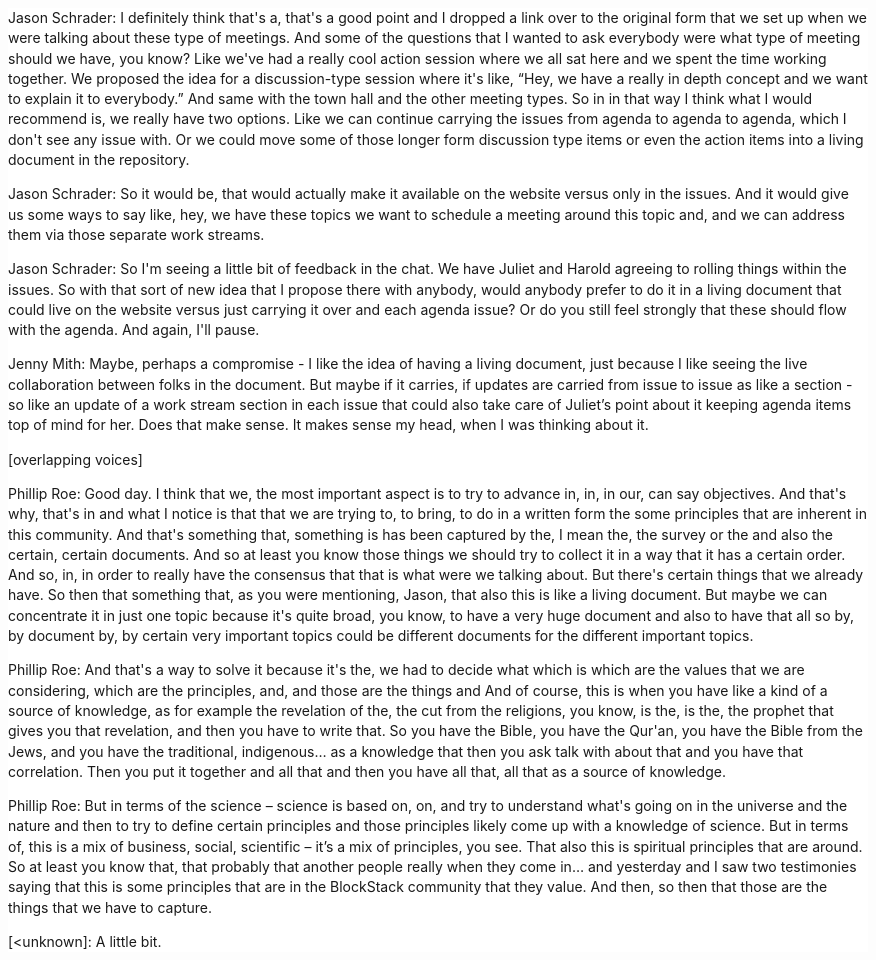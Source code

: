 Jason Schrader: I definitely think that's a, that's a good point and I dropped a link over to the original form that we set up when we were talking about these type of meetings. And some of the questions that I wanted to ask everybody were what type of meeting should we have, you know? Like we've had a really cool action session where we all sat here and we spent the time working together. We proposed the idea for a discussion-type session where it's like, “Hey, we have a really in depth concept and we want to explain it to everybody.” And same with the town hall and the other meeting types. So in in that way I think what I would recommend is, we really have two options. Like we can continue carrying the issues from agenda to agenda to agenda, which I don't see any issue with. Or we could move some of those longer form discussion type items or even the action items into a living document in the repository. 

Jason Schrader: So it would be, that would actually make it available on the website versus only in the issues. And it would give us some ways to say like, hey, we have these topics we want to schedule a meeting around this topic and, and we can address them via those separate work streams. 

Jason Schrader: So I'm seeing a little bit of feedback in the chat. We have Juliet and Harold agreeing to rolling things within the issues. So with that sort of new idea that I propose there with anybody, would anybody prefer to do it in a living document that could live on the website versus just carrying it over and each agenda issue? Or do you still feel strongly that these should flow with the agenda. And again, I'll pause. 

Jenny Mith:  Maybe, perhaps a compromise - I like the idea of having a living document, just because I like seeing the live collaboration between folks in the document. But maybe if it carries, if updates are carried from issue to issue as like a section - so like an update of a work stream section in each issue that could also take care of Juliet’s point about it keeping agenda items top of mind for her. Does that make sense. It makes sense my head, when I was thinking about it.

[overlapping voices]

Phillip Roe: Good day. I think that we, the most important aspect is to try to advance in, in, in our, can say objectives. And that's why, that's in and what I notice is that that we are trying to, to bring, to do in a written form the some principles that are inherent in this community. And that's something that, something is has been captured by the, I mean the, the survey or the and also the certain, certain documents. And so at least you know those things we should try to collect it in a way that it has a certain order. And so, in, in order to really have the consensus that that is what were we talking about. But there's certain things that we already have. So then that something that, as you were mentioning, Jason, that also this is like a living document. But maybe we can concentrate it in just one topic because it's quite broad, you know, to have a very huge document and also to have that all so by, by document by, by certain very important topics could be different documents for the different important topics. 

Phillip Roe: And that's a way to solve it because it's the, we had to decide what which is which are the values that we are considering, which are the principles, and, and those are the things and And of course, this is when you have like a kind of a source of knowledge, as for example the revelation of the, the cut from the religions, you know, is the, is the, the prophet that gives you that revelation, and then you have to write that. So you  have the Bible, you have the Qur'an, you have the Bible from the Jews, and you have the traditional, indigenous… as a knowledge that then you ask talk with about that and you have that correlation. Then you put it together and all that and then you have all that, all that as a source of knowledge. 

Phillip Roe: But in terms of the science – science is based on, on, and try to understand what's going on in the universe and the nature and then to try to define certain principles and those principles likely come up with a knowledge of science. But in terms of, this is a mix of business, social, scientific – it’s a mix of principles, you see. That also this is spiritual principles that are around. So at least you know that, that probably that another people really when they come in… and yesterday and I saw two testimonies saying that this is some principles that are in the BlockStack community that they value. And then, so then that those are the things that we have to capture. 


[<unknown]: A little bit. 